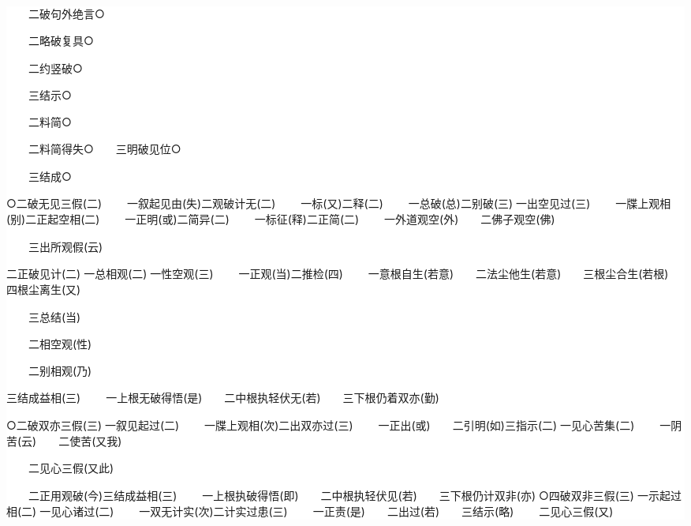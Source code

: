 　　二破句外绝言○

　　二略破复具○

　　二约竖破○

　　三结示○

　　二料简○

　　二料简得失○　　三明破见位○

　　三结成○

○二破无见三假(二)
　　一叙起见由(失)二观破计无(二)
　　一标(又)二释(二)
　　一总破(总)二别破(三)
一出空见过(三)
　　一牒上观相(别)二正起空相(二)
　　一正明(或)二简异(二)
　　一标征(释)二正简(二)
　　一外道观空(外)　　二佛子观空(佛)

　　三出所观假(云)

二正破见计(二)
一总相观(二)
一性空观(三)
　　一正观(当)二推检(四)
　　一意根自生(若意)　　二法尘他生(若意)　　三根尘合生(若根)　　四根尘离生(又)

　　三总结(当)

　　二相空观(性)

　　二别相观(乃)

三结成益相(三)
　　一上根无破得悟(是)　　二中根执轻伏无(若)　　三下根仍着双亦(勤)

○二破双亦三假(三)
一叙见起过(二)
　　一牒上观相(次)二出双亦过(三)
　　一正出(或)　　二引明(如)三指示(二)
一见心苦集(二)
　　一阴苦(云)　　二使苦(又我)

　　二见心三假(又此)

　　二正用观破(今)三结成益相(三)
　　一上根执破得悟(即)　　二中根执轻伏见(若)　　三下根仍计双非(亦)
○四破双非三假(三)
一示起过相(二)
一见心诸过(二)
　　一双无计实(次)二计实过患(三)
　　一正责(是)　　二出过(若)　　三结示(略)
　　二见心三假(又)
